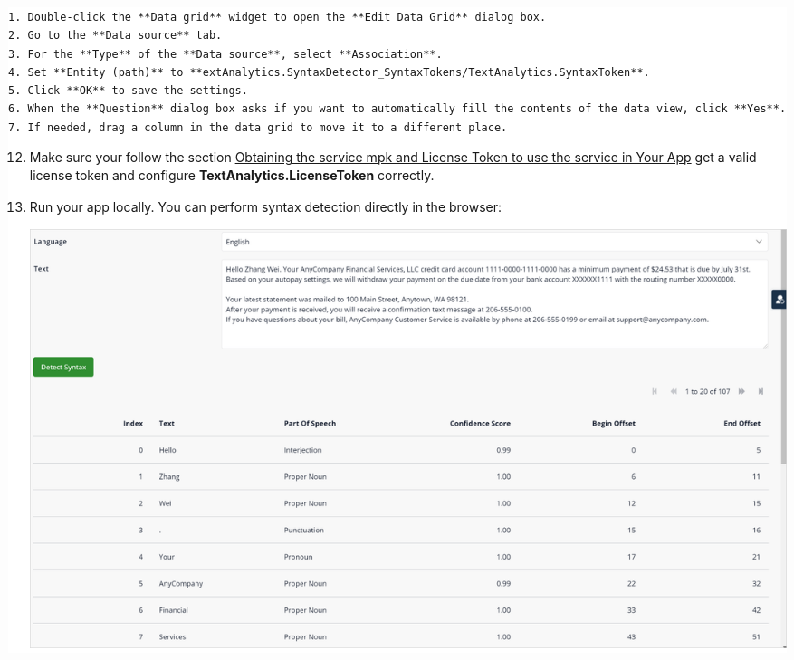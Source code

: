     1. Double-click the **Data grid** widget to open the **Edit Data Grid** dialog box.
    2. Go to the **Data source** tab.
    3. For the **Type** of the **Data source**, select **Association**.
    4. Set **Entity (path)** to **extAnalytics.SyntaxDetector_SyntaxTokens/TextAnalytics.SyntaxToken**. 
    5. Click **OK** to save the settings.
    6. When the **Question** dialog box asks if you want to automatically fill the contents of the data view, click **Yes**.
    7. If needed, drag a column in the data grid to move it to a different place.
12. Make sure your follow the section [Obtaining the service mpk and License Token to use the service in Your App](#obtain) get a valid license token and configure **TextAnalytics.LicenseToken** correctly.
13. Run your app locally. You can perform syntax detection directly in the browser:

     ![runlocally-syntax-detection](attachments/text-analytics/runlocally-syntax-detection.png)

